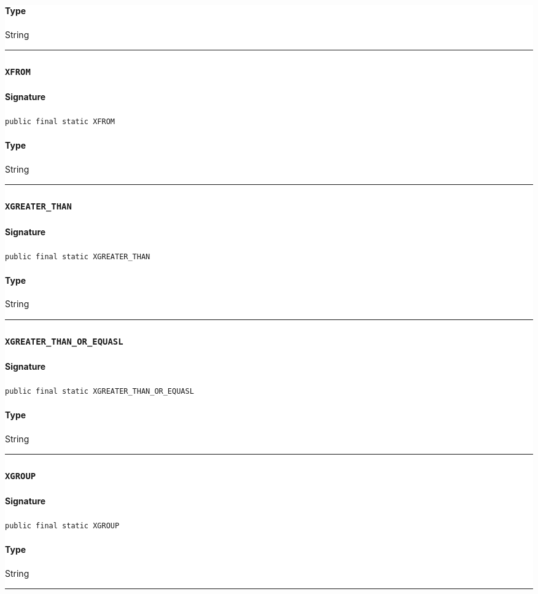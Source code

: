 #### Type
String

---

### `XFROM`

#### Signature
```apex
public final static XFROM
```

#### Type
String

---

### `XGREATER_THAN`

#### Signature
```apex
public final static XGREATER_THAN
```

#### Type
String

---

### `XGREATER_THAN_OR_EQUASL`

#### Signature
```apex
public final static XGREATER_THAN_OR_EQUASL
```

#### Type
String

---

### `XGROUP`

#### Signature
```apex
public final static XGROUP
```

#### Type
String

---
